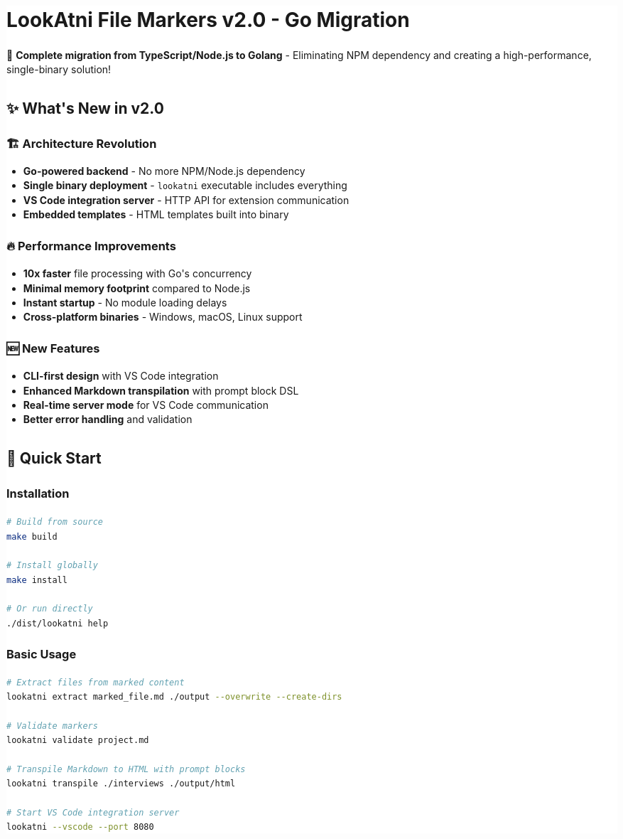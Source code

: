# LookAtni File Markers v2.0 - Go Migration

🚀 **Complete migration from TypeScript/Node.js to Golang** - Eliminating NPM dependency and creating a high-performance, single-binary solution!

## ✨ What's New in v2.0

### 🏗️ **Architecture Revolution**

- **Go-powered backend** - No more NPM/Node.js dependency
- **Single binary deployment** - `lookatni` executable includes everything
- **VS Code integration server** - HTTP API for extension communication
- **Embedded templates** - HTML templates built into binary

### 🔥 **Performance Improvements**

- **10x faster** file processing with Go's concurrency
- **Minimal memory footprint** compared to Node.js
- **Instant startup** - No module loading delays
- **Cross-platform binaries** - Windows, macOS, Linux support

### 🆕 **New Features**

- **CLI-first design** with VS Code integration
- **Enhanced Markdown transpilation** with prompt block DSL
- **Real-time server mode** for VS Code communication
- **Better error handling** and validation

## 🚀 Quick Start

### Installation

```bash
# Build from source
make build

# Install globally
make install

# Or run directly
./dist/lookatni help
```

### Basic Usage

```bash
# Extract files from marked content
lookatni extract marked_file.md ./output --overwrite --create-dirs

# Validate markers
lookatni validate project.md

# Transpile Markdown to HTML with prompt blocks
lookatni transpile ./interviews ./output/html

# Start VS Code integration server
lookatni --vscode --port 8080
```
